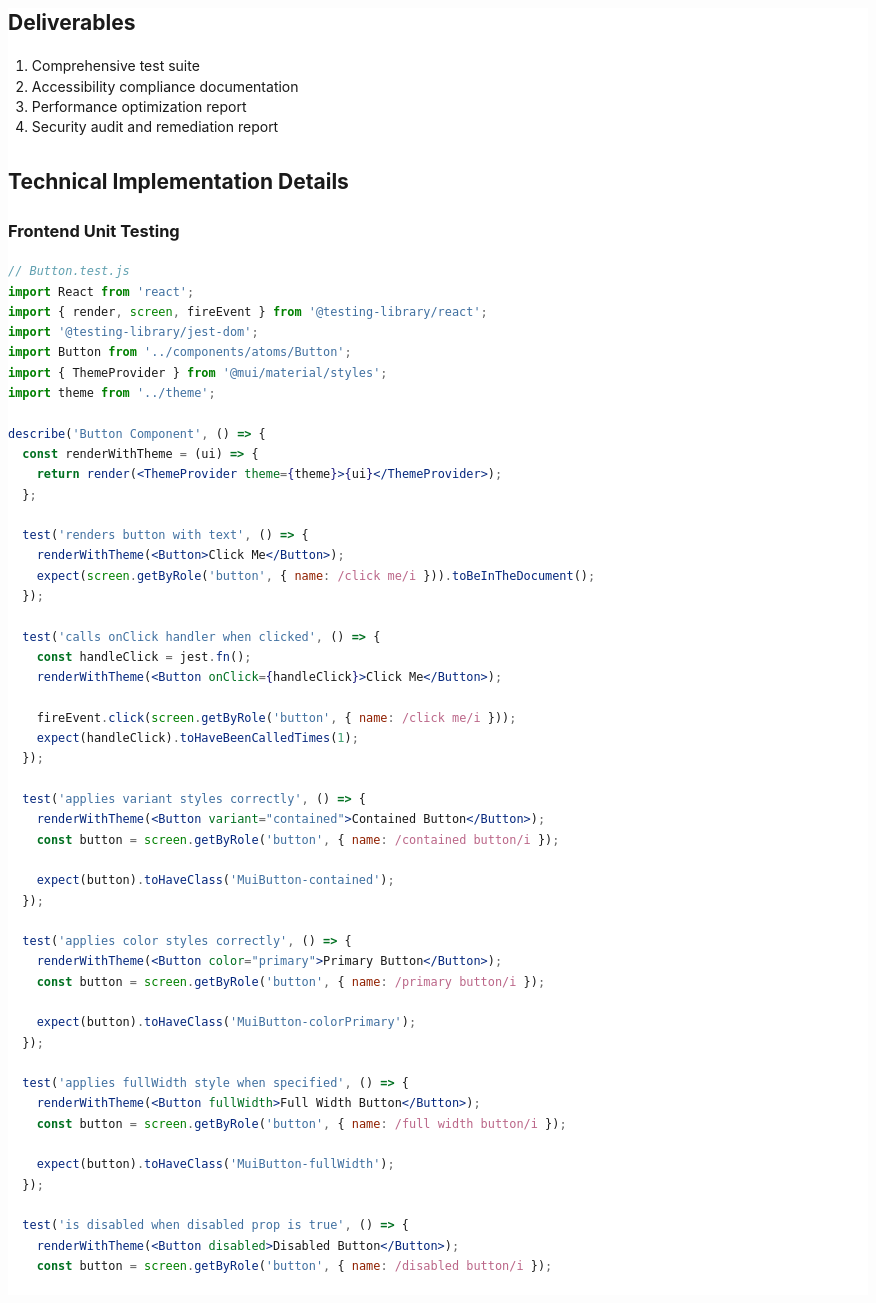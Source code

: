 ## Deliverables

1. Comprehensive test suite
2. Accessibility compliance documentation
3. Performance optimization report
4. Security audit and remediation report

## Technical Implementation Details

### Frontend Unit Testing

```jsx
// Button.test.js
import React from 'react';
import { render, screen, fireEvent } from '@testing-library/react';
import '@testing-library/jest-dom';
import Button from '../components/atoms/Button';
import { ThemeProvider } from '@mui/material/styles';
import theme from '../theme';

describe('Button Component', () => {
  const renderWithTheme = (ui) => {
    return render(<ThemeProvider theme={theme}>{ui}</ThemeProvider>);
  };

  test('renders button with text', () => {
    renderWithTheme(<Button>Click Me</Button>);
    expect(screen.getByRole('button', { name: /click me/i })).toBeInTheDocument();
  });

  test('calls onClick handler when clicked', () => {
    const handleClick = jest.fn();
    renderWithTheme(<Button onClick={handleClick}>Click Me</Button>);
    
    fireEvent.click(screen.getByRole('button', { name: /click me/i }));
    expect(handleClick).toHaveBeenCalledTimes(1);
  });

  test('applies variant styles correctly', () => {
    renderWithTheme(<Button variant="contained">Contained Button</Button>);
    const button = screen.getByRole('button', { name: /contained button/i });
    
    expect(button).toHaveClass('MuiButton-contained');
  });

  test('applies color styles correctly', () => {
    renderWithTheme(<Button color="primary">Primary Button</Button>);
    const button = screen.getByRole('button', { name: /primary button/i });
    
    expect(button).toHaveClass('MuiButton-colorPrimary');
  });

  test('applies fullWidth style when specified', () => {
    renderWithTheme(<Button fullWidth>Full Width Button</Button>);
    const button = screen.getByRole('button', { name: /full width button/i });
    
    expect(button).toHaveClass('MuiButton-fullWidth');
  });

  test('is disabled when disabled prop is true', () => {
    renderWithTheme(<Button disabled>Disabled Button</Button>);
    const button = screen.getByRole('button', { name: /disabled button/i });
    
```